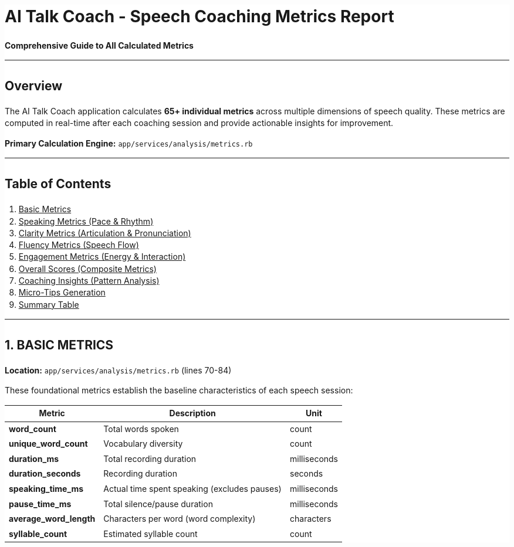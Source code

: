 # AI Talk Coach - Speech Coaching Metrics Report

**Comprehensive Guide to All Calculated Metrics**

---

## Overview

The AI Talk Coach application calculates **65+ individual metrics** across multiple dimensions of speech quality. These metrics are computed in real-time after each coaching session and provide actionable insights for improvement.

**Primary Calculation Engine:** `app/services/analysis/metrics.rb`

---

## Table of Contents

1. [Basic Metrics](#1-basic-metrics)
2. [Speaking Metrics (Pace & Rhythm)](#2-speaking-metrics-pace--rhythm)
3. [Clarity Metrics (Articulation & Pronunciation)](#3-clarity-metrics-articulation--pronunciation)
4. [Fluency Metrics (Speech Flow)](#4-fluency-metrics-speech-flow)
5. [Engagement Metrics (Energy & Interaction)](#5-engagement-metrics-energy--interaction)
6. [Overall Scores (Composite Metrics)](#6-overall-scores-composite-metrics)
7. [Coaching Insights (Pattern Analysis)](#7-coaching-insights-pattern-analysis)
8. [Micro-Tips Generation](#8-micro-tips-generation)
9. [Summary Table](#summary-table)

---

## 1. BASIC METRICS

**Location:** `app/services/analysis/metrics.rb` (lines 70-84)

These foundational metrics establish the baseline characteristics of each speech session:

| Metric | Description | Unit |
|--------|-------------|------|
| **word_count** | Total words spoken | count |
| **unique_word_count** | Vocabulary diversity | count |
| **duration_ms** | Total recording duration | milliseconds |
| **duration_seconds** | Recording duration | seconds |
| **speaking_time_ms** | Actual time spent speaking (excludes pauses) | milliseconds |
| **pause_time_ms** | Total silence/pause duration | milliseconds |
| **average_word_length** | Characters per word (word complexity) | characters |
| **syllable_count** | Estimated syllable count | count |
